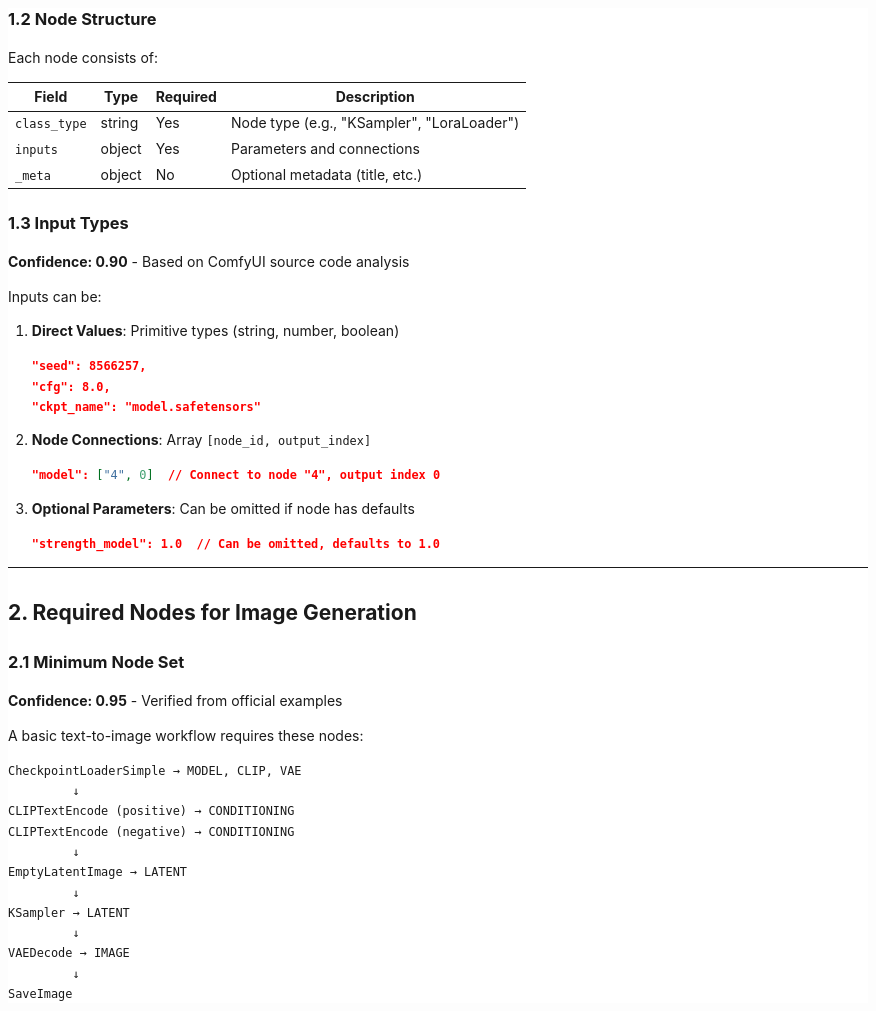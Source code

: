 ### 1.2 Node Structure

Each node consists of:

| Field | Type | Required | Description |
|-------|------|----------|-------------|
| `class_type` | string | Yes | Node type (e.g., "KSampler", "LoraLoader") |
| `inputs` | object | Yes | Parameters and connections |
| `_meta` | object | No | Optional metadata (title, etc.) |

### 1.3 Input Types

**Confidence: 0.90** - Based on ComfyUI source code analysis

Inputs can be:

1. **Direct Values**: Primitive types (string, number, boolean)
   ```json
   "seed": 8566257,
   "cfg": 8.0,
   "ckpt_name": "model.safetensors"
   ```

2. **Node Connections**: Array `[node_id, output_index]`
   ```json
   "model": ["4", 0]  // Connect to node "4", output index 0
   ```

3. **Optional Parameters**: Can be omitted if node has defaults
   ```json
   "strength_model": 1.0  // Can be omitted, defaults to 1.0
   ```

---

## 2. Required Nodes for Image Generation

### 2.1 Minimum Node Set

**Confidence: 0.95** - Verified from official examples

A basic text-to-image workflow requires these nodes:

```
CheckpointLoaderSimple → MODEL, CLIP, VAE
         ↓
CLIPTextEncode (positive) → CONDITIONING
CLIPTextEncode (negative) → CONDITIONING
         ↓
EmptyLatentImage → LATENT
         ↓
KSampler → LATENT
         ↓
VAEDecode → IMAGE
         ↓
SaveImage
```
